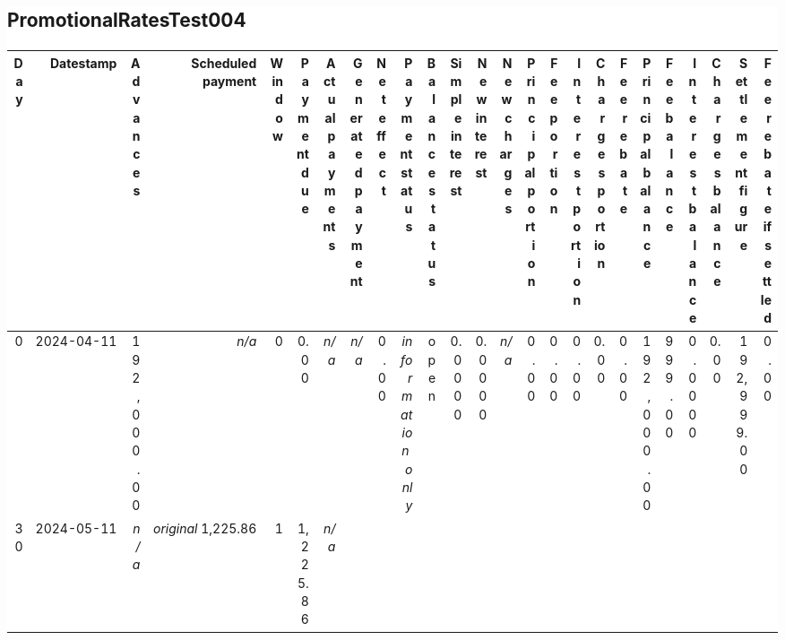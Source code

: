 <h2>PromotionalRatesTest004</h2>
<table>
    <thead style="vertical-align: bottom;">
        <th style="text-align: right;">Day</th>
        <th style="text-align: right;">Datestamp</th>
        <th style="text-align: right;">Advances</th>
        <th style="text-align: right;">Scheduled payment</th>
        <th style="text-align: right;">Window</th>
        <th style="text-align: right;">Payment due</th>
        <th style="text-align: right;">Actual payments</th>
        <th style="text-align: right;">Generated payment</th>
        <th style="text-align: right;">Net effect</th>
        <th style="text-align: right;">Payment status</th>
        <th style="text-align: right;">Balance status</th>
        <th style="text-align: right;">Simple interest</th>
        <th style="text-align: right;">New interest</th>
        <th style="text-align: right;">New charges</th>
        <th style="text-align: right;">Principal portion</th>
        <th style="text-align: right;">Fee portion</th>
        <th style="text-align: right;">Interest portion</th>
        <th style="text-align: right;">Charges portion</th>
        <th style="text-align: right;">Fee rebate</th>
        <th style="text-align: right;">Principal balance</th>
        <th style="text-align: right;">Fee balance</th>
        <th style="text-align: right;">Interest balance</th>
        <th style="text-align: right;">Charges balance</th>
        <th style="text-align: right;">Settlement figure</th>
        <th style="text-align: right;">Fee rebate if&nbsp;settled</th>
    </thead>
    <tr style="text-align: right;">
        <td class="ci00">0</td>
        <td class="ci01" style="white-space: nowrap;">2024-04-11</td>
        <td class="ci02">192,000.00</td>
        <td class="ci03" style="white-space: nowrap;"><i>n/a<i></td>
        <td class="ci04">0</td>
        <td class="ci05">0.00</td>
        <td class="ci06"><i>n/a</i></td>
        <td class="ci07"><i>n/a</i></td>
        <td class="ci08">0.00</td>
        <td class="ci09"><i>information&nbsp;only</i></td>
        <td class="ci10">open</td>
        <td class="ci11">0.0000</td>
        <td class="ci12">0.0000</td>
        <td class="ci13"><i>n/a</i></td>
        <td class="ci14">0.00</td>
        <td class="ci15">0.00</td>
        <td class="ci16">0.00</td>
        <td class="ci17">0.00</td>
        <td class="ci18">0.00</td>
        <td class="ci19">192,000.00</td>
        <td class="ci20">999.00</td>
        <td class="ci21">0.0000</td>
        <td class="ci22">0.00</td>
        <td class="ci23">192,999.00</td>
        <td class="ci24">0.00</td>
    </tr>
    <tr style="text-align: right;">
        <td class="ci00">30</td>
        <td class="ci01" style="white-space: nowrap;">2024-05-11</td>
        <td class="ci02"><i>n/a</i></td>
        <td class="ci03" style="white-space: nowrap;"><i>original</i> 1,225.86</td>
        <td class="ci04">1</td>
        <td class="ci05">1,225.86</td>
        <td class="ci06"><i>n/a</i></td>
